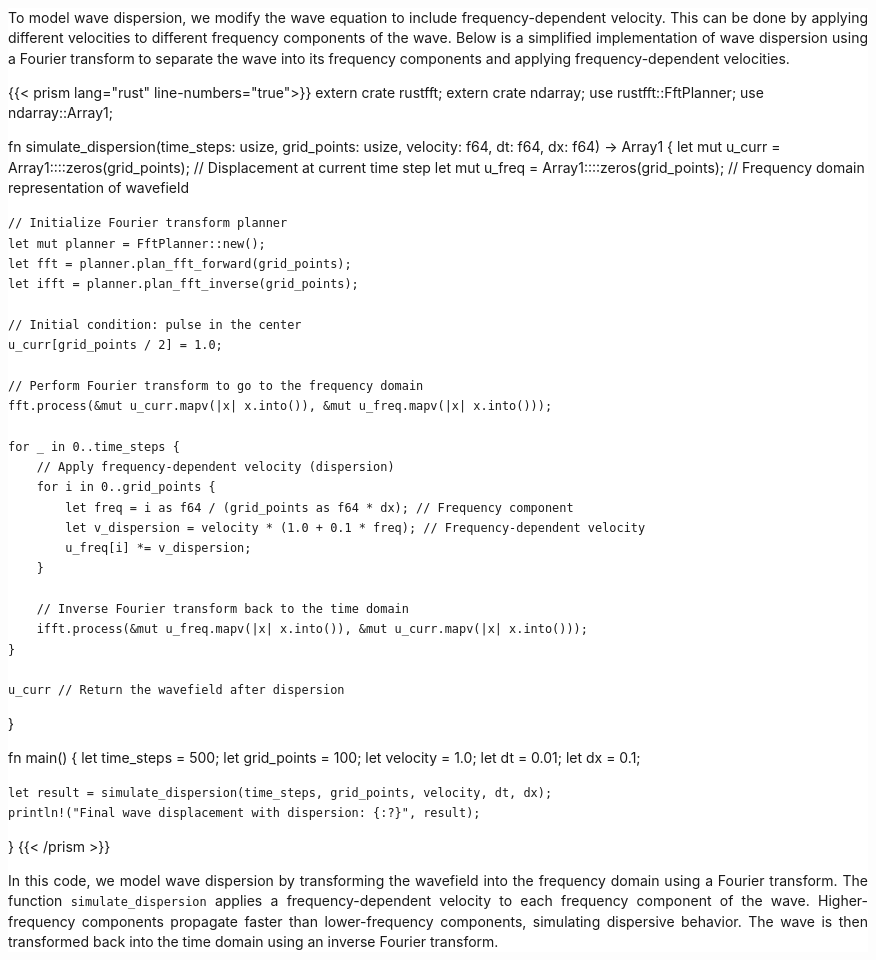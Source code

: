 <p style="text-align: justify;">
To model wave dispersion, we modify the wave equation to include frequency-dependent velocity. This can be done by applying different velocities to different frequency components of the wave. Below is a simplified implementation of wave dispersion using a Fourier transform to separate the wave into its frequency components and applying frequency-dependent velocities.
</p>

{{< prism lang="rust" line-numbers="true">}}
extern crate rustfft;
extern crate ndarray;
use rustfft::FftPlanner;
use ndarray::Array1;

fn simulate_dispersion(time_steps: usize, grid_points: usize, velocity: f64, dt: f64, dx: f64) -> Array1<f64> {
    let mut u_curr = Array1::<f64>::zeros(grid_points); // Displacement at current time step
    let mut u_freq = Array1::<f64>::zeros(grid_points); // Frequency domain representation of wavefield

    // Initialize Fourier transform planner
    let mut planner = FftPlanner::new();
    let fft = planner.plan_fft_forward(grid_points);
    let ifft = planner.plan_fft_inverse(grid_points);

    // Initial condition: pulse in the center
    u_curr[grid_points / 2] = 1.0;

    // Perform Fourier transform to go to the frequency domain
    fft.process(&mut u_curr.mapv(|x| x.into()), &mut u_freq.mapv(|x| x.into()));

    for _ in 0..time_steps {
        // Apply frequency-dependent velocity (dispersion)
        for i in 0..grid_points {
            let freq = i as f64 / (grid_points as f64 * dx); // Frequency component
            let v_dispersion = velocity * (1.0 + 0.1 * freq); // Frequency-dependent velocity
            u_freq[i] *= v_dispersion;
        }

        // Inverse Fourier transform back to the time domain
        ifft.process(&mut u_freq.mapv(|x| x.into()), &mut u_curr.mapv(|x| x.into()));
    }

    u_curr // Return the wavefield after dispersion
}

fn main() {
    let time_steps = 500;
    let grid_points = 100;
    let velocity = 1.0;
    let dt = 0.01;
    let dx = 0.1;

    let result = simulate_dispersion(time_steps, grid_points, velocity, dt, dx);
    println!("Final wave displacement with dispersion: {:?}", result);
}
{{< /prism >}}
<p style="text-align: justify;">
In this code, we model wave dispersion by transforming the wavefield into the frequency domain using a Fourier transform. The function <code>simulate_dispersion</code> applies a frequency-dependent velocity to each frequency component of the wave. Higher-frequency components propagate faster than lower-frequency components, simulating dispersive behavior. The wave is then transformed back into the time domain using an inverse Fourier transform.
</p>
